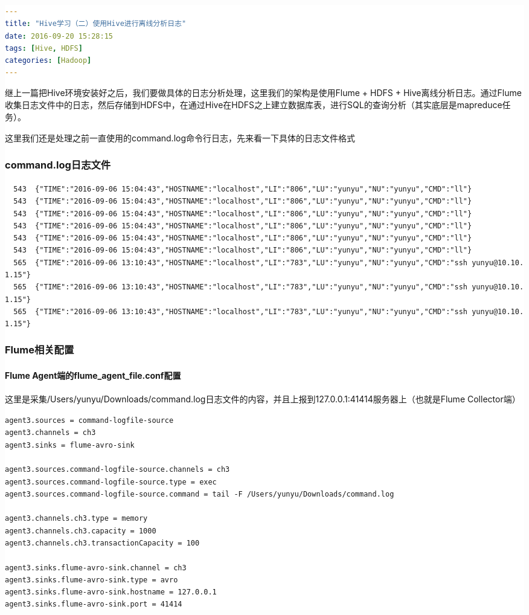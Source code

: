 ```yaml
---
title: "Hive学习（二）使用Hive进行离线分析日志"
date: 2016-09-20 15:28:15
tags: [Hive, HDFS]
categories: [Hadoop]
---
```


继上一篇把Hive环境安装好之后，我们要做具体的日志分析处理，这里我们的架构是使用Flume + HDFS + Hive离线分析日志。通过Flume收集日志文件中的日志，然后存储到HDFS中，在通过Hive在HDFS之上建立数据库表，进行SQL的查询分析（其实底层是mapreduce任务）。

这里我们还是处理之前一直使用的command.log命令行日志，先来看一下具体的日志文件格式

### command.log日志文件

```
  543  {"TIME":"2016-09-06 15:04:43","HOSTNAME":"localhost","LI":"806","LU":"yunyu","NU":"yunyu","CMD":"ll"}
  543  {"TIME":"2016-09-06 15:04:43","HOSTNAME":"localhost","LI":"806","LU":"yunyu","NU":"yunyu","CMD":"ll"}
  543  {"TIME":"2016-09-06 15:04:43","HOSTNAME":"localhost","LI":"806","LU":"yunyu","NU":"yunyu","CMD":"ll"}
  543  {"TIME":"2016-09-06 15:04:43","HOSTNAME":"localhost","LI":"806","LU":"yunyu","NU":"yunyu","CMD":"ll"}
  543  {"TIME":"2016-09-06 15:04:43","HOSTNAME":"localhost","LI":"806","LU":"yunyu","NU":"yunyu","CMD":"ll"}
  543  {"TIME":"2016-09-06 15:04:43","HOSTNAME":"localhost","LI":"806","LU":"yunyu","NU":"yunyu","CMD":"ll"}
  565  {"TIME":"2016-09-06 13:10:43","HOSTNAME":"localhost","LI":"783","LU":"yunyu","NU":"yunyu","CMD":"ssh yunyu@10.10.1.15"}
  565  {"TIME":"2016-09-06 13:10:43","HOSTNAME":"localhost","LI":"783","LU":"yunyu","NU":"yunyu","CMD":"ssh yunyu@10.10.1.15"}
  565  {"TIME":"2016-09-06 13:10:43","HOSTNAME":"localhost","LI":"783","LU":"yunyu","NU":"yunyu","CMD":"ssh yunyu@10.10.1.15"}
```

### Flume相关配置

#### Flume Agent端的flume\_agent\_file.conf配置

这里是采集/Users/yunyu/Downloads/command.log日志文件的内容，并且上报到127.0.0.1:41414服务器上（也就是Flume Collector端）

```
agent3.sources = command-logfile-source
agent3.channels = ch3
agent3.sinks = flume-avro-sink

agent3.sources.command-logfile-source.channels = ch3
agent3.sources.command-logfile-source.type = exec
agent3.sources.command-logfile-source.command = tail -F /Users/yunyu/Downloads/command.log

agent3.channels.ch3.type = memory
agent3.channels.ch3.capacity = 1000
agent3.channels.ch3.transactionCapacity = 100

agent3.sinks.flume-avro-sink.channel = ch3
agent3.sinks.flume-avro-sink.type = avro
agent3.sinks.flume-avro-sink.hostname = 127.0.0.1
agent3.sinks.flume-avro-sink.port = 41414
```
